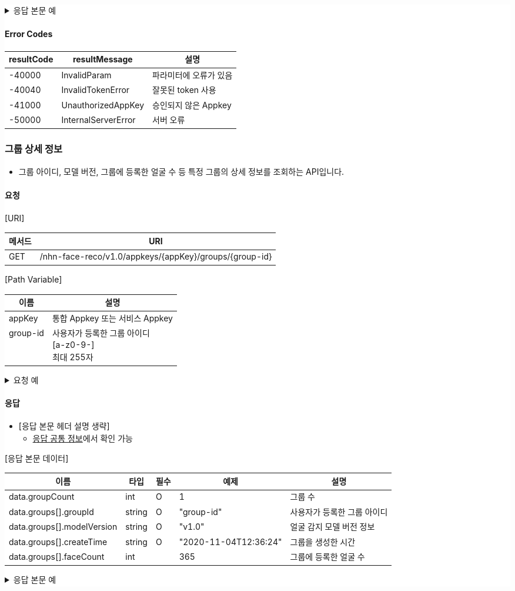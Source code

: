 <details><summary>응답 본문 예</summary></details>

#### Error Codes

| resultCode | resultMessage | 설명 |
| --- | --- | --- |
|-40000| InvalidParam | 파라미터에 오류가 있음 |
|-40040| InvalidTokenError | 잘못된 token 사용 |
|-41000| UnauthorizedAppKey | 승인되지 않은 Appkey |
|-50000| InternalServerError | 서버 오류 |

### 그룹 상세 정보

* 그룹 아이디, 모델 버전, 그룹에 등록한 얼굴 수 등 특정 그룹의 상세 정보를 조회하는 API입니다.

#### 요청
[URI]

| 메서드 | URI |
| --- | --- |
| GET | /nhn-face-reco/v1.0/appkeys/{appKey}/groups/{group-id} |

[Path Variable]

| 이름 | 설명 |
| --- | --- |
| appKey | 통합 Appkey 또는 서비스 Appkey |
| group-id | 사용자가 등록한 그룹 아이디<br>[a-z0-9-]<br>최대 255자 |

<details><summary>요청 예</summary></details>

#### 응답

* [응답 본문 헤더 설명 생략]
  * [응답 공통 정보](./api-guide/#common-response)에서 확인 가능

[응답 본문 데이터]

| 이름 | 타입 | 필수 | 예제 | 설명 |
| --- | --- | --- | --- | --- |
| data.groupCount | int | O | 1 | 그룹 수 |
| data.groups[].groupId | string | O | "group-id" | 사용자가 등록한 그룹 아이디 |
| data.groups[].modelVersion | string | O | "v1.0" | 얼굴 감지 모델 버전 정보 |
| data.groups[].createTime | string | O | "2020-11-04T12:36:24" | 그룹을 생성한 시간 |
| data.groups[].faceCount | int |  | 365 | 그룹에 등록한 얼굴 수 |

<details><summary>응답 본문 예</summary></details>
